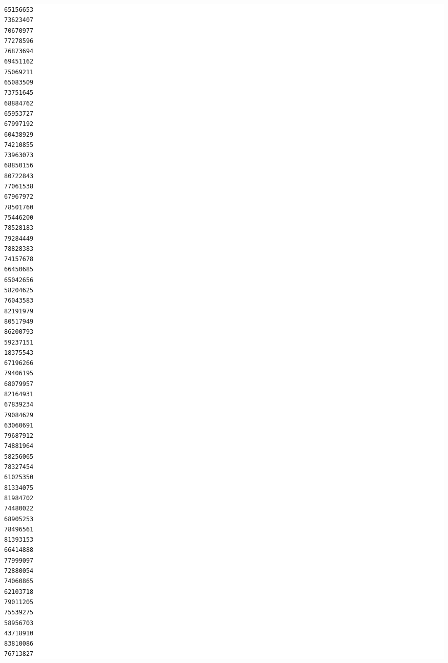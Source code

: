 ```
65156653
73623407
70670977
77278596
76873694
69451162
75069211
65083509
73751645
68884762
65953727
67997192
60438929
74210855
73963073
68850156
80722843
77061538
67967972
78501760
75446200
78528183
79284449
78828383
74157678
66450685
65042656
58204625
76043583
82191979
80517949
86200793
59237151
18375543
67196266
79406195
68079957
82164931
67839234
79084629
63060691
79687912
74881964
58256065
78327454
61025350
81334075
81984702
74480022
68905253
78496561
81393153
66414888
77999097
72880054
74060865
62103718
79011205
75539275
58956703
43718910
83810086
76713827
```